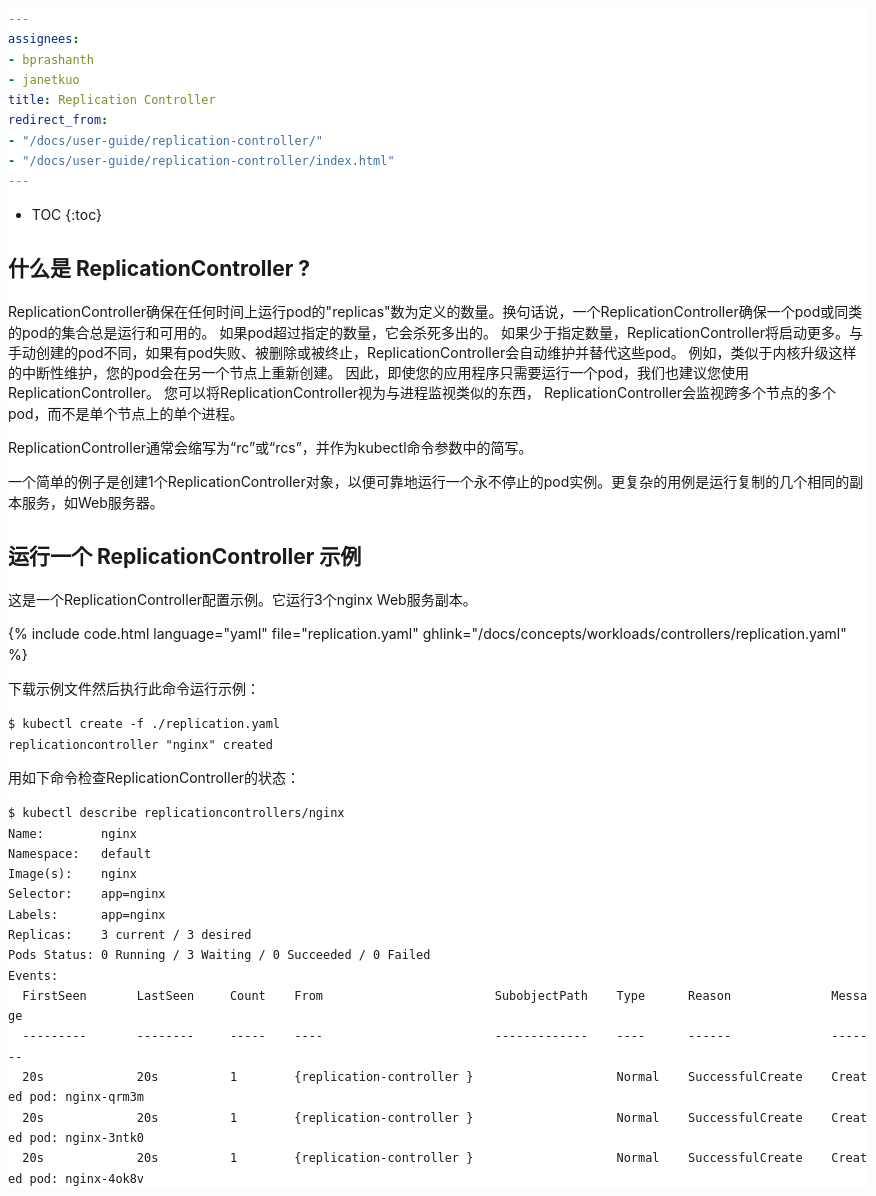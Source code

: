 ```yaml
---
assignees:
- bprashanth
- janetkuo
title: Replication Controller
redirect_from:
- "/docs/user-guide/replication-controller/"
- "/docs/user-guide/replication-controller/index.html"
---
```


* TOC
{:toc}



## 什么是 ReplicationController ?

ReplicationController确保在任何时间上运行pod的"replicas"数为定义的数量。换句话说，一个ReplicationController确保一个pod或同类的pod的集合总是运行和可用的。
如果pod超过指定的数量，它会杀死多出的。 如果少于指定数量，ReplicationController将启动更多。与手动创建的pod不同，如果有pod失败、被删除或被终止，ReplicationController会自动维护并替代这些pod。
例如，类似于内核升级这样的中断性维护，您的pod会在另一个节点上重新创建。
因此，即使您的应用程序只需要运行一个pod，我们也建议您使用ReplicationController。 您可以将ReplicationController视为与进程监视类似的东西，
ReplicationController会监视跨多个节点的多个pod，而不是单个节点上的单个进程。

ReplicationController通常会缩写为“rc”或“rcs”，并作为kubectl命令参数中的简写。

一个简单的例子是创建1个ReplicationController对象，以便可靠地运行一个永不停止的pod实例。更复杂的用例是运行复制的几个相同的副本服务，如Web服务器。



## 运行一个 ReplicationController 示例

这是一个ReplicationController配置示例。它运行3个nginx Web服务副本。

{% include code.html language="yaml" file="replication.yaml" ghlink="/docs/concepts/workloads/controllers/replication.yaml" %}

下载示例文件然后执行此命令运行示例：

```shell
$ kubectl create -f ./replication.yaml
replicationcontroller "nginx" created
```

用如下命令检查ReplicationController的状态：

```shell
$ kubectl describe replicationcontrollers/nginx
Name:        nginx
Namespace:   default
Image(s):    nginx
Selector:    app=nginx
Labels:      app=nginx
Replicas:    3 current / 3 desired
Pods Status: 0 Running / 3 Waiting / 0 Succeeded / 0 Failed
Events:
  FirstSeen       LastSeen     Count    From                        SubobjectPath    Type      Reason              Message
  ---------       --------     -----    ----                        -------------    ----      ------              -------
  20s             20s          1        {replication-controller }                    Normal    SuccessfulCreate    Created pod: nginx-qrm3m
  20s             20s          1        {replication-controller }                    Normal    SuccessfulCreate    Created pod: nginx-3ntk0
  20s             20s          1        {replication-controller }                    Normal    SuccessfulCreate    Created pod: nginx-4ok8v
```